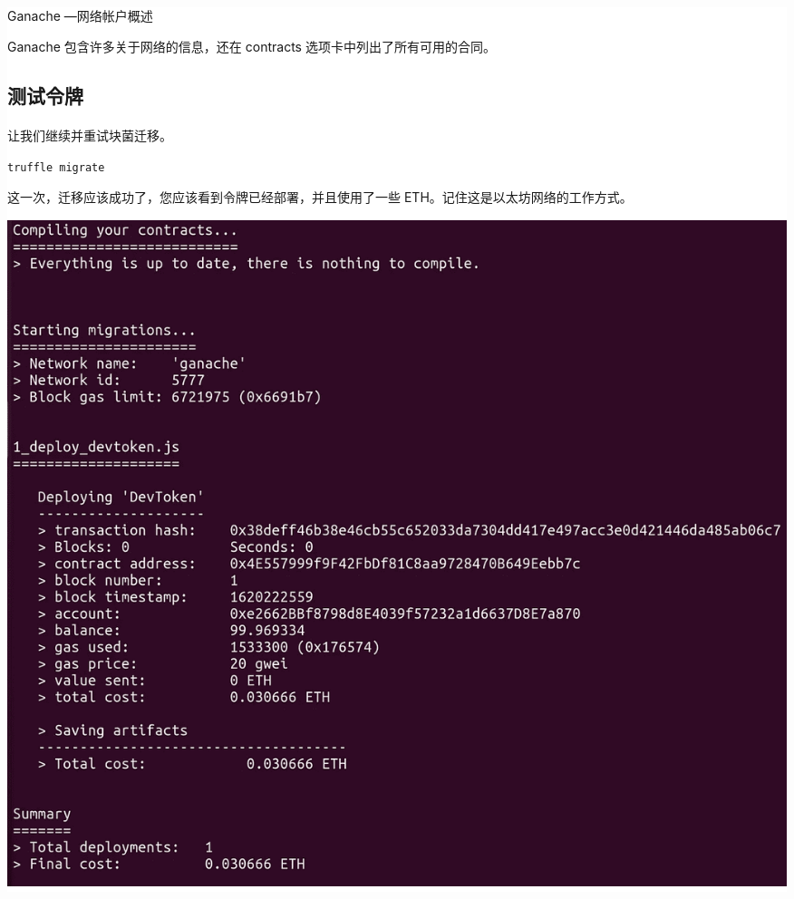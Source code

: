 Ganache —网络帐户概述

Ganache 包含许多关于网络的信息，还在 contracts 选项卡中列出了所有可用的合同。

## 测试令牌

让我们继续并重试块菌迁移。

```
truffle migrate
```

这一次，迁移应该成功了，您应该看到令牌已经部署，并且使用了一些 ETH。记住这是以太坊网络的工作方式。

![](img/da2f9fe7dbfc5e572272824a17bf5109.png)
